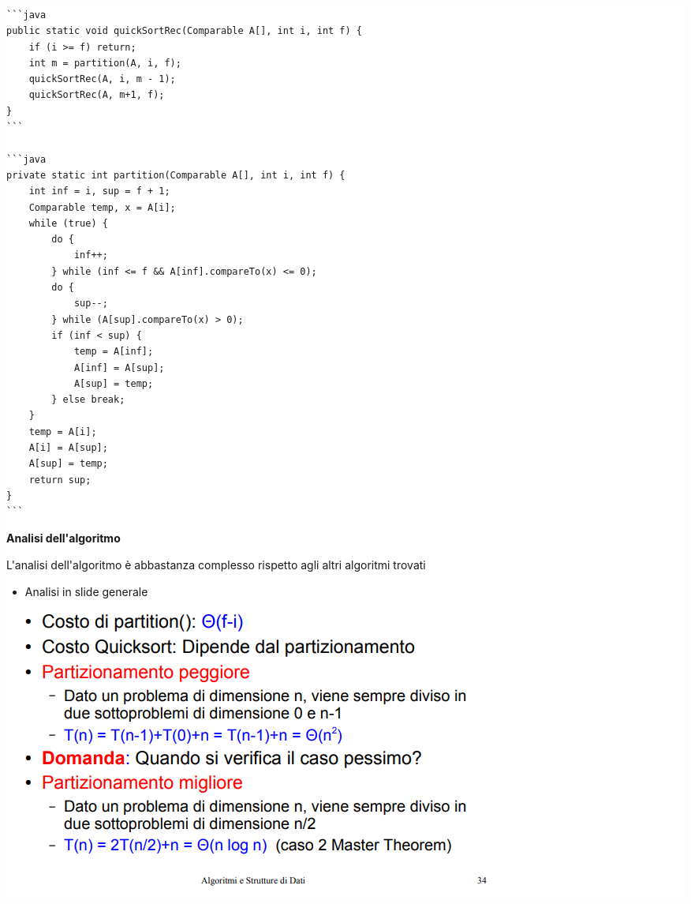     ```java
    public static void quickSortRec(Comparable A[], int i, int f) {
    	if (i >= f) return;
    	int m = partition(A, i, f);
    	quickSortRec(A, i, m - 1);
    	quickSortRec(A, m+1, f);
    }
    ```

    ```java
    private static int partition(Comparable A[], int i, int f) {
    	int inf = i, sup = f + 1;
    	Comparable temp, x = A[i];
    	while (true) {
    		do {
    			inf++;
    		} while (inf <= f && A[inf].compareTo(x) <= 0);
    		do {
    			sup--;
    		} while (A[sup].compareTo(x) > 0);
    		if (inf < sup) {
    			temp = A[inf];
    			A[inf] = A[sup];
    			A[sup] = temp;
    		} else break;
    	}
    	temp = A[i];
    	A[i] = A[sup];
    	A[sup] = temp;
    	return sup;
    }
    ```


**Analisi dell'algoritmo**

L'analisi dell'algoritmo è abbastanza complesso rispetto agli altri algoritmi trovati

- Analisi in slide generale

    <img src="/images/notes/image/universita/ex-notion/Algoritmi di ordinamento/Untitled 5.png" alt="image/universita/ex-notion/Algoritmi di ordinamento/Untitled 5">

